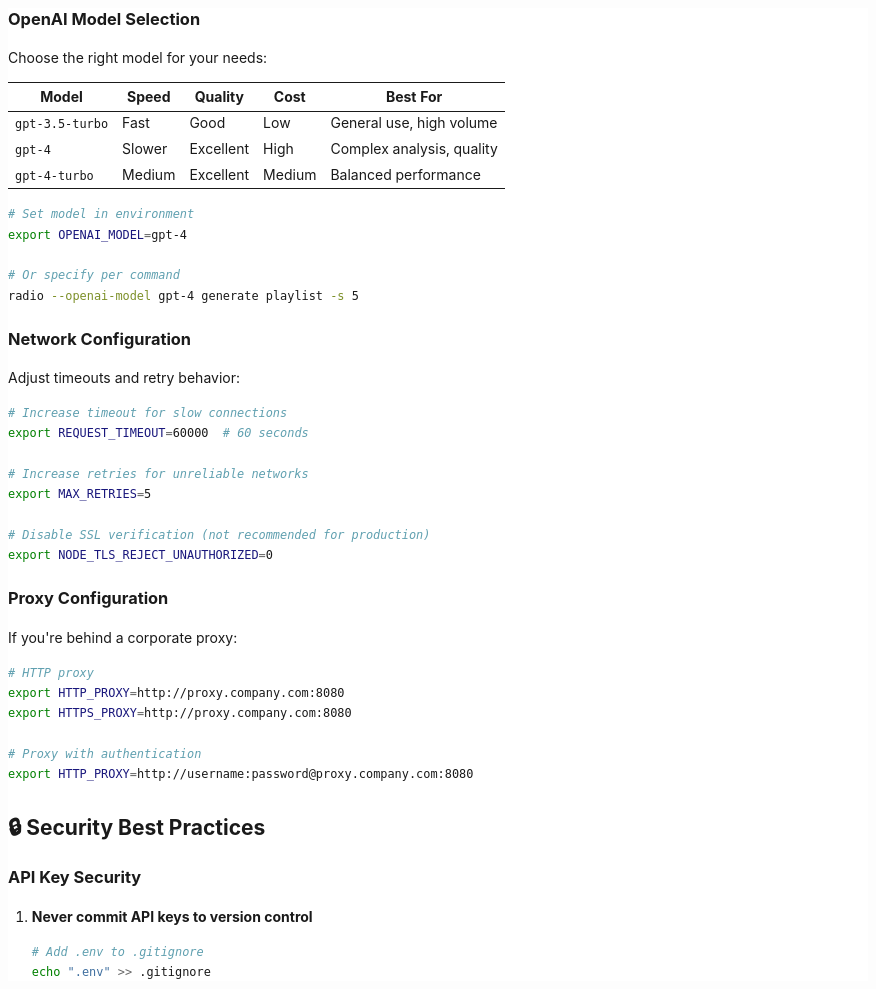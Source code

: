 ### OpenAI Model Selection

Choose the right model for your needs:

| Model | Speed | Quality | Cost | Best For |
|-------|-------|---------|------|----------|
| `gpt-3.5-turbo` | Fast | Good | Low | General use, high volume |
| `gpt-4` | Slower | Excellent | High | Complex analysis, quality |
| `gpt-4-turbo` | Medium | Excellent | Medium | Balanced performance |

```bash
# Set model in environment
export OPENAI_MODEL=gpt-4

# Or specify per command
radio --openai-model gpt-4 generate playlist -s 5
```

### Network Configuration

Adjust timeouts and retry behavior:

```bash
# Increase timeout for slow connections
export REQUEST_TIMEOUT=60000  # 60 seconds

# Increase retries for unreliable networks
export MAX_RETRIES=5

# Disable SSL verification (not recommended for production)
export NODE_TLS_REJECT_UNAUTHORIZED=0
```

### Proxy Configuration

If you're behind a corporate proxy:

```bash
# HTTP proxy
export HTTP_PROXY=http://proxy.company.com:8080
export HTTPS_PROXY=http://proxy.company.com:8080

# Proxy with authentication
export HTTP_PROXY=http://username:password@proxy.company.com:8080
```

## 🔒 Security Best Practices

### API Key Security

1. **Never commit API keys to version control**
   ```bash
   # Add .env to .gitignore
   echo ".env" >> .gitignore
   ```
